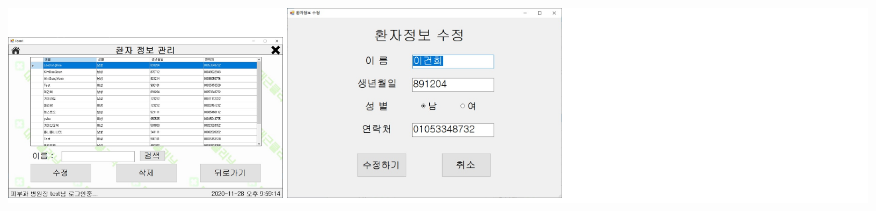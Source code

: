 <img src="./Document/직원스크린샷/5_환자_정보_관리.jpg" width="32%">
</a><a href="./Document/직원스크린샷/5-1_환자_정보_수정.jpg" target="_blank">
<img src="./Document/직원스크린샷/5-1_환자_정보_수정.jpg" width="32%">
</a></div>

